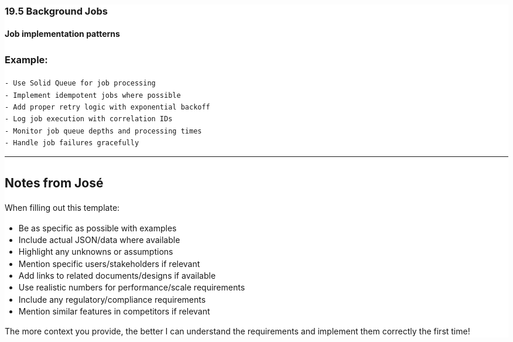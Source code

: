 ### 19.5 Background Jobs
**Job implementation patterns**

### Example:
```
- Use Solid Queue for job processing
- Implement idempotent jobs where possible
- Add proper retry logic with exponential backoff
- Log job execution with correlation IDs
- Monitor job queue depths and processing times
- Handle job failures gracefully
```

---

## Notes from José

When filling out this template:
- Be as specific as possible with examples
- Include actual JSON/data where available
- Highlight any unknowns or assumptions
- Mention specific users/stakeholders if relevant
- Add links to related documents/designs if available
- Use realistic numbers for performance/scale requirements
- Include any regulatory/compliance requirements
- Mention similar features in competitors if relevant

The more context you provide, the better I can understand the requirements and implement them correctly the first time!